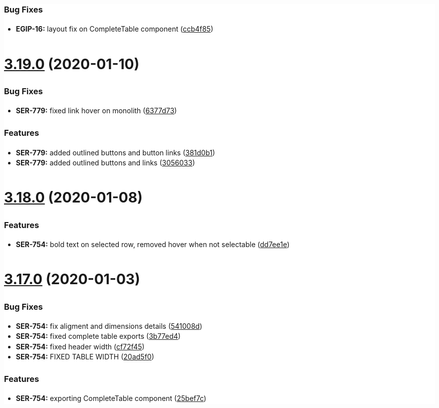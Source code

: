 
### Bug Fixes

* **EGIP-16:** layout fix on CompleteTable component ([ccb4f85](https://github.com/libercapital/liber-components/commit/ccb4f85ea4032e3b46c6b02e5edba8966c8d4c3d))

# [3.19.0](https://github.com/libercapital/liber-components/compare/v3.18.0...v3.19.0) (2020-01-10)


### Bug Fixes

* **SER-779:** fixed link hover on monolith ([6377d73](https://github.com/libercapital/liber-components/commit/6377d73c3a8d32ed0641227bf2a139bf0b2a7d16))


### Features

* **SER-779:** added outlined buttons and button links ([381d0b1](https://github.com/libercapital/liber-components/commit/381d0b1f761822a60640b87f66fe964a3dd3e016))
* **SER-779:** added outlined buttons and links ([3056033](https://github.com/libercapital/liber-components/commit/3056033b9dd06b23995f6dc64d22e6d589acbf5e))

# [3.18.0](https://github.com/libercapital/liber-components/compare/v3.17.0...v3.18.0) (2020-01-08)


### Features

* **SER-754:** bold text on selected row, removed hover when not selectable ([dd7ee1e](https://github.com/libercapital/liber-components/commit/dd7ee1ed53fbd424e327ff5135cae0a1fe968cdb))

# [3.17.0](https://github.com/libercapital/liber-components/compare/v3.16.0...v3.17.0) (2020-01-03)


### Bug Fixes

* **SER-754:** fix aligment and dimensions details ([541008d](https://github.com/libercapital/liber-components/commit/541008d2560d5fd855bc7b927e7ff6b3ddcb8963))
* **SER-754:** fixed complete table exports ([3b77ed4](https://github.com/libercapital/liber-components/commit/3b77ed483be1d31847b75bf101d4ee4ca0982dd0))
* **SER-754:** fixed header width ([cf72f45](https://github.com/libercapital/liber-components/commit/cf72f45c39785b0d5d763ba19aa81c936bd32ed0))
* **SER-754:** FIXED TABLE WIDTH ([20ad5f0](https://github.com/libercapital/liber-components/commit/20ad5f0d42d3d56f6019c33dd723221518980db6))


### Features

* **SER-754:** exporting CompleteTable component ([25bef7c](https://github.com/libercapital/liber-components/commit/25bef7c421b1a8c3b05fb84f7f1218e4cf63a734))
